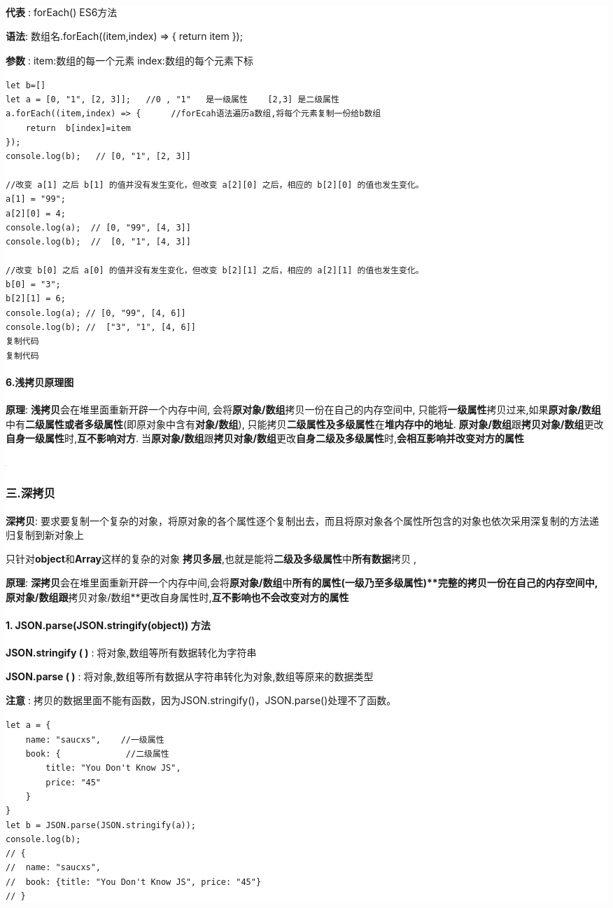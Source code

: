 **代表** : forEach() ES6方法

**语法**: 数组名.forEach((item,index) => { return item });

**参数** : item:数组的每一个元素 index:数组的每个元素下标

```
let b=[]
let a = [0, "1", [2, 3]];   //0 , "1"   是一级属性    [2,3] 是二级属性
a.forEach((item,index) => {      //forEcah语法遍历a数组,将每个元素复制一份给b数组
    return  b[index]=item
});
console.log(b);   // [0, "1", [2, 3]]

//改变 a[1] 之后 b[1] 的值并没有发生变化，但改变 a[2][0] 之后，相应的 b[2][0] 的值也发生变化。
a[1] = "99";  
a[2][0] = 4;
console.log(a);  // [0, "99", [4, 3]]
console.log(b);  //  [0, "1", [4, 3]]

//改变 b[0] 之后 a[0] 的值并没有发生变化，但改变 b[2][1] 之后，相应的 a[2][1] 的值也发生变化。
b[0] = "3";
b[2][1] = 6;
console.log(a); // [0, "99", [4, 6]]
console.log(b); //  ["3", "1", [4, 6]]
复制代码
复制代码
```

#### 6.浅拷贝原理图

**原理**: **浅拷贝**会在堆里面重新开辟一个内存中间, 会将**原对象/数组**拷贝一份在自己的内存空间中, 只能将**一级属性**拷贝过来,如果**原对象/数组**中有**二级属性或者多级属性**(即原对象中含有**对象/数组**), 只能拷贝**二级属性及多级属性**在**堆内存中的地址**. **原对象/数组**跟**拷贝对象/数组**更改**自身一级属性**时,**互不影响对方**. 当**原对象/数组**跟**拷贝对象/数组**更改**自身二级及多级属性**时,**会相互影响并改变对方的属性**

![img](data:image/gif;base64,R0lGODdhAQABAPAAAMPDwwAAACwAAAAAAQABAAACAkQBADs=)

### 三.深拷贝

**深拷贝**: 要求要复制一个复杂的对象，将原对象的各个属性逐个复制出去，而且将原对象各个属性所包含的对象也依次采用深复制的方法递归复制到新对象上

只针对**object**和**Array**这样的复杂的对象 **拷贝多层**,也就是能将**二级及多级属性**中**所有数据**拷贝 ,

**原理**: **深拷贝**会在堆里面重新开辟一个内存中间,会将**原对象/数组**中**所有的属性(一级乃至多级属性)\**完整的拷贝一份在自己的内存空间中,**原对象/数组**跟**拷贝对象/数组**更改自身属性时,**互不影响也不会改变对方的属性**

#### 1. JSON.parse(JSON.stringify(object)) 方法

**JSON.stringify ( )** : 将对象,数组等所有数据转化为字符串

**JSON.parse ( )** : 将对象,数组等所有数据从字符串转化为对象,数组等原来的数据类型

**注意** : 拷贝的数据里面不能有函数，因为JSON.stringify()，JSON.parse()处理不了函数。

```
let a = {
    name: "saucxs",    //一级属性
    book: {             //二级属性
        title: "You Don't Know JS",
        price: "45"
    }
}
let b = JSON.parse(JSON.stringify(a));  
console.log(b);
// {
//  name: "saucxs",
//  book: {title: "You Don't Know JS", price: "45"}
// } 

```